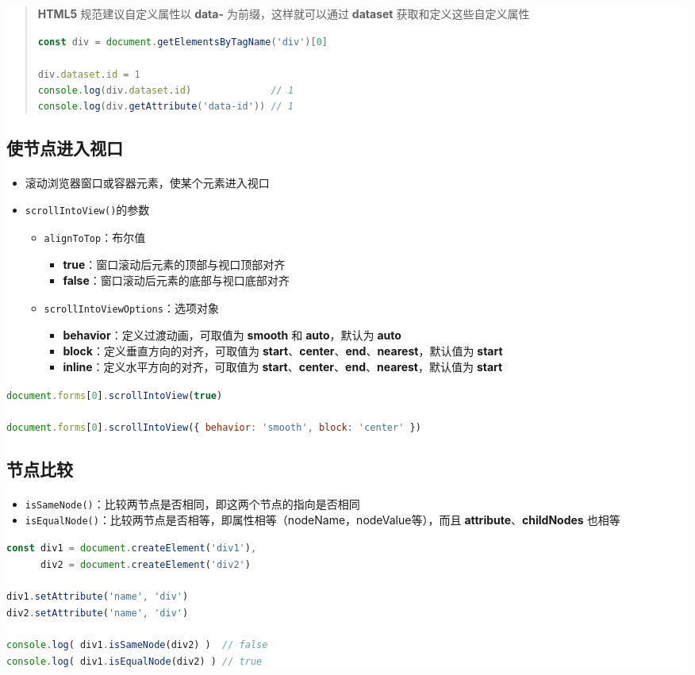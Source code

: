 > **HTML5** 规范建议自定义属性以 **data-** 为前缀，这样就可以通过 **dataset** 获取和定义这些自定义属性
>
> ```js
> const div = document.getElementsByTagName('div')[0]
> 
> div.dataset.id = 1
> console.log(div.dataset.id)              // 1
> console.log(div.getAttribute('data-id')) // 1
> ```

## 使节点进入视口

- 滚动浏览器窗口或容器元素，使某个元素进入视口

- `scrollIntoView()`的参数

  - `alignToTop`：布尔值
    - **true**：窗口滚动后元素的顶部与视口顶部对齐
    - **false**：窗口滚动后元素的底部与视口底部对齐

  - `scrollIntoViewOptions`：选项对象
    - **behavior**：定义过渡动画，可取值为 **smooth** 和 **auto**，默认为 **auto**
    - **block**：定义垂直方向的对齐，可取值为 **start**、**center**、**end**、**nearest**，默认值为 **start**
    - **inline**：定义水平方向的对齐，可取值为 **start**、**center**、**end**、**nearest**，默认值为 **start**

```js
document.forms[0].scrollIntoView(true)

document.forms[0].scrollIntoView({ behavior: 'smooth', block: 'center' })
```

## 节点比较

- `isSameNode()`：比较两节点是否相同，即这两个节点的指向是否相同
- `isEqualNode()`：比较两节点是否相等，即属性相等（nodeName，nodeValue等），而且 **attribute**、**childNodes** 也相等

```js
const div1 = document.createElement('div1'),
      div2 = document.createElement('div2')

div1.setAttribute('name', 'div')
div2.setAttribute('name', 'div')

console.log( div1.isSameNode(div2) )  // false
console.log( div1.isEqualNode(div2) ) // true
```



